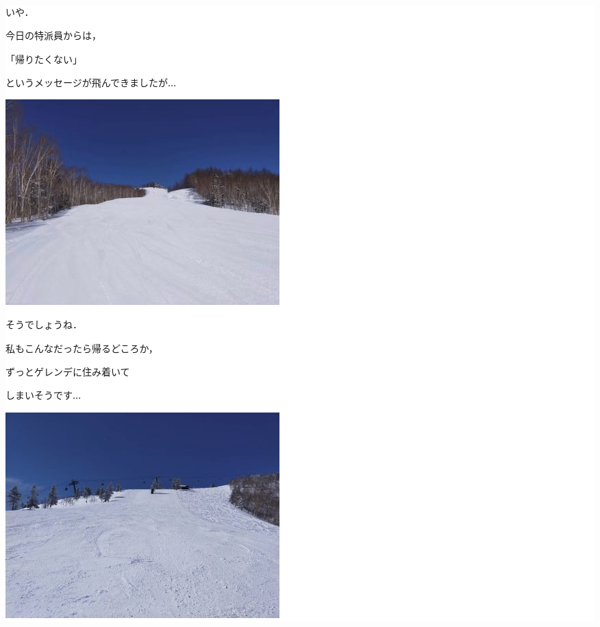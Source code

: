


いや．


今日の特派員からは，


「帰りたくない」


というメッセージが飛んできましたが…




![3724652405cf9f7d9f5e636942e4ebee.jpg](images/3724652405cf9f7d9f5e636942e4ebee.jpg)




そうでしょうね．


私もこんなだったら帰るどころか，


ずっとゲレンデに住み着いて


しまいそうです…




![11fefd59bb123de248f64766e8c8b7ed.jpg](images/11fefd59bb123de248f64766e8c8b7ed.jpg)
